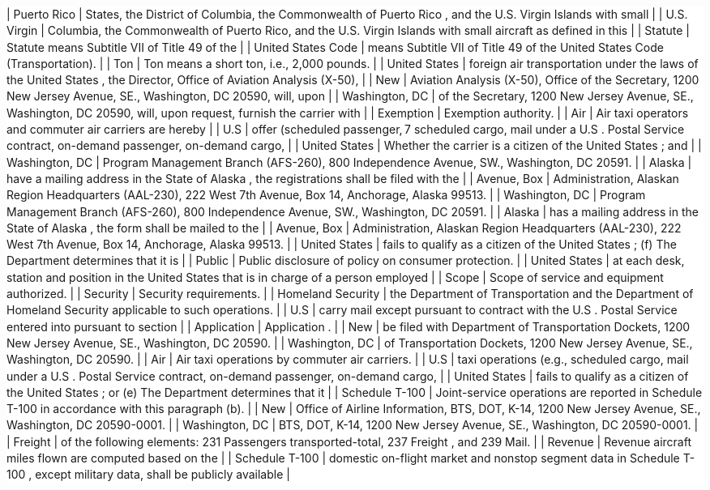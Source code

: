 | Puerto Rico        | States, the District of Columbia, the Commonwealth of Puerto Rico , and the U.S. Virgin Islands with small                             |
| U.S. Virgin        | Columbia, the Commonwealth of Puerto Rico, and the U.S. Virgin Islands with small aircraft as defined in this                          |
| Statute            | Statute means Subtitle VII of Title 49 of the                                                                                          |
| United States Code | means Subtitle VII of Title 49 of the United States Code  (Transportation).                                                            |
| Ton                | Ton  means a short ton, i.e., 2,000 pounds.                                                                                            |
| United States      | foreign air transportation under the laws of the United States , the Director, Office of Aviation Analysis (X-50),                     |
| New                | Aviation Analysis (X-50), Office of the Secretary, 1200 New Jersey Avenue, SE., Washington, DC 20590, will, upon                       |
| Washington, DC     | of the Secretary, 1200 New Jersey Avenue, SE., Washington, DC 20590, will, upon request, furnish the carrier with                      |
| Exemption          | Exemption  authority.                                                                                                                  |
| Air                | Air taxi operators and commuter air carriers are hereby                                                                                |
| U.S                | offer (scheduled passenger,&#8201;7 scheduled cargo, mail under a U.S . Postal Service contract, on-demand passenger, on-demand cargo, |
| United States      | Whether the carrier is a citizen of the United States ; and                                                                            |
| Washington, DC     | Program Management Branch (AFS-260), 800 Independence Avenue, SW., Washington, DC  20591.                                              |
| Alaska             | have a mailing address in the State of Alaska , the registrations shall be filed with the                                              |
| Avenue, Box        | Administration, Alaskan Region Headquarters (AAL-230), 222 West 7th Avenue, Box  14, Anchorage, Alaska 99513.                          |
| Washington, DC     | Program Management Branch (AFS-260), 800 Independence Avenue, SW., Washington, DC  20591.                                              |
| Alaska             | has a mailing address in the State of Alaska , the form shall be mailed to the                                                         |
| Avenue, Box        | Administration, Alaskan Region Headquarters (AAL-230), 222 West 7th Avenue, Box  14, Anchorage, Alaska 99513.                          |
| United States      | fails to qualify as a citizen of the United States ; (f) The Department determines that it is                                          |
| Public             | Public  disclosure of policy on consumer protection.                                                                                   |
| United States      | at each desk, station and position in the United States that is in charge of a person employed                                         |
| Scope              | Scope  of service and equipment authorized.                                                                                            |
| Security           | Security  requirements.                                                                                                                |
| Homeland Security  | the Department of Transportation and the Department of Homeland Security  applicable to such operations.                               |
| U.S                | carry mail except pursuant to contract with the U.S . Postal Service entered into pursuant to section                                  |
| Application        | Application .                                                                                                                          |
| New                | be filed with Department of Transportation Dockets, 1200 New  Jersey Avenue, SE., Washington, DC 20590.                                |
| Washington, DC     | of Transportation Dockets, 1200 New Jersey Avenue, SE., Washington, DC  20590.                                                         |
| Air                | Air  taxi operations by commuter air carriers.                                                                                         |
| U.S                | taxi operations (e.g., scheduled cargo, mail under a U.S . Postal Service contract, on-demand passenger, on-demand cargo,              |
| United States      | fails to qualify as a citizen of the United States ; or (e) The Department determines that it                                          |
| Schedule T-100     | Joint-service operations are reported in  Schedule T-100  in accordance with this paragraph (b).                                       |
| New                | Office of Airline Information, BTS, DOT, K-14, 1200 New  Jersey Avenue, SE., Washington, DC 20590-0001.                                |
| Washington, DC     | BTS, DOT, K-14, 1200 New Jersey Avenue, SE., Washington, DC  20590-0001.                                                               |
| Freight            | of the following elements: 231 Passengers transported-total, 237 Freight , and 239 Mail.                                               |
| Revenue            | Revenue aircraft miles flown are computed based on the                                                                                 |
| Schedule T-100     | domestic on-flight market and nonstop segment data in Schedule T-100 , except military data, shall be publicly available               |